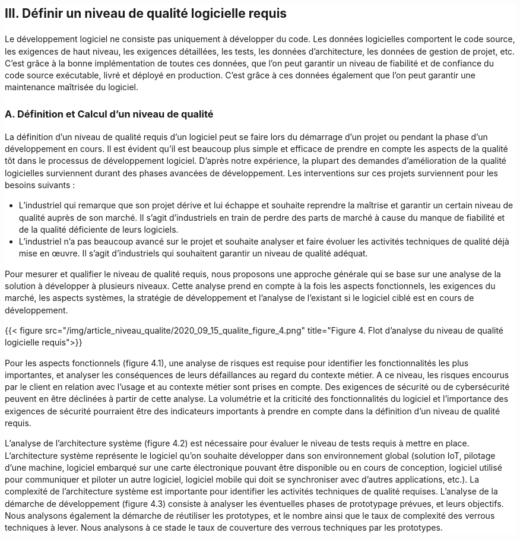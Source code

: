 ## III.	Définir un niveau de qualité logicielle requis

Le développement logiciel ne consiste pas uniquement à développer du code. Les données logicielles comportent le code source, les exigences de haut niveau, les exigences détaillées, les tests, les données d’architecture, les données de gestion de projet, etc. C’est grâce à la bonne implémentation de toutes ces données, que l’on peut garantir un niveau de fiabilité et de confiance du code source exécutable, livré et déployé en production. C’est grâce à ces données également que l’on peut garantir une maintenance maîtrisée du logiciel.

### A.	Définition et Calcul d’un niveau de qualité

La définition d’un niveau de qualité requis d’un logiciel peut se faire lors du démarrage d’un projet ou pendant la phase d’un développement en cours. Il est évident qu’il est beaucoup plus simple et efficace de prendre en compte les aspects de la qualité tôt dans le processus de développement logiciel. D’après notre expérience, la plupart des demandes d’amélioration de la qualité logicielles surviennent durant des phases avancées de développement. Les interventions sur ces projets surviennent pour les besoins suivants :

-	L’industriel qui remarque que son projet dérive et lui échappe et souhaite reprendre la maîtrise et garantir un certain niveau de qualité auprès de son marché. Il s’agit d’industriels en train de perdre des parts de marché à cause du manque de fiabilité et de la qualité déficiente de leurs logiciels. 
-	L’industriel n’a pas beaucoup avancé sur le projet et souhaite analyser et faire évoluer les activités techniques de qualité déjà mise en œuvre. Il s’agit d’industriels qui souhaitent garantir un niveau de qualité adéquat.

Pour mesurer et qualifier le niveau de qualité requis, nous proposons une approche générale qui se base sur une analyse de la solution à développer à plusieurs niveaux. Cette analyse prend en compte à la fois les aspects fonctionnels, les exigences du marché, les aspects systèmes, la stratégie de développement et l’analyse de l’existant si le logiciel ciblé est en cours de développement.

{{< figure src="/img/article_niveau_qualite/2020_09_15_qualite_figure_4.png" title="Figure 4. Flot d’analyse du niveau de qualité logicielle requis">}}

Pour les aspects fonctionnels (figure 4.1), une analyse de risques est requise pour identifier les fonctionnalités les plus importantes, et analyser les conséquences de leurs défaillances au regard du contexte métier. A ce niveau, les risques encourus par le client en relation avec l’usage et au contexte métier sont prises en compte. Des exigences de sécurité ou de cybersécurité peuvent en être déclinées à partir de cette analyse.  La volumétrie et la criticité des fonctionnalités du logiciel et l’importance des exigences de sécurité pourraient être des indicateurs importants à prendre en compte dans la définition d’un niveau de qualité requis.

L’analyse de l’architecture système (figure 4.2) est nécessaire pour évaluer le niveau de tests requis à mettre en place. L’architecture système représente le logiciel qu’on souhaite développer dans son environnement global (solution IoT, pilotage d’une machine, logiciel embarqué sur une carte électronique pouvant être disponible ou en cours de conception, logiciel utilisé pour communiquer et piloter un autre logiciel, logiciel mobile qui doit se synchroniser avec d’autres applications, etc.). La complexité de l’architecture système est importante pour identifier les activités techniques de qualité requises. L’analyse de la démarche de développement (figure 4.3) consiste à analyser les éventuelles phases de prototypage prévues, et leurs objectifs. Nous analysons également la démarche de réutiliser les prototypes, et le nombre ainsi que le taux de complexité des verrous techniques à lever. Nous analysons à ce stade le taux de couverture des verrous techniques par les prototypes.
